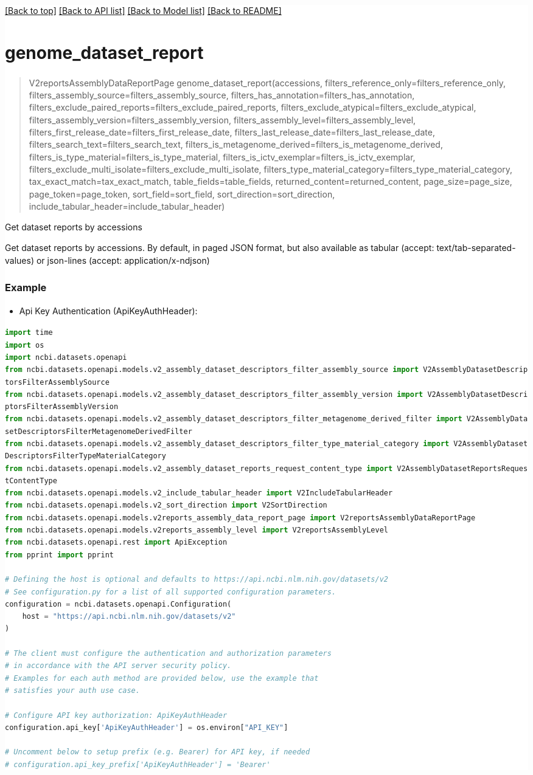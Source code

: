 [[Back to top]](#) [[Back to API list]](../README.md#documentation-for-api-endpoints) [[Back to Model list]](../README.md#documentation-for-models) [[Back to README]](../README.md)

# **genome_dataset_report**
> V2reportsAssemblyDataReportPage genome_dataset_report(accessions, filters_reference_only=filters_reference_only, filters_assembly_source=filters_assembly_source, filters_has_annotation=filters_has_annotation, filters_exclude_paired_reports=filters_exclude_paired_reports, filters_exclude_atypical=filters_exclude_atypical, filters_assembly_version=filters_assembly_version, filters_assembly_level=filters_assembly_level, filters_first_release_date=filters_first_release_date, filters_last_release_date=filters_last_release_date, filters_search_text=filters_search_text, filters_is_metagenome_derived=filters_is_metagenome_derived, filters_is_type_material=filters_is_type_material, filters_is_ictv_exemplar=filters_is_ictv_exemplar, filters_exclude_multi_isolate=filters_exclude_multi_isolate, filters_type_material_category=filters_type_material_category, tax_exact_match=tax_exact_match, table_fields=table_fields, returned_content=returned_content, page_size=page_size, page_token=page_token, sort_field=sort_field, sort_direction=sort_direction, include_tabular_header=include_tabular_header)

Get dataset reports by accessions

Get dataset reports by accessions.  By default, in paged JSON format, but also available as tabular (accept: text/tab-separated-values) or json-lines (accept: application/x-ndjson)

### Example

* Api Key Authentication (ApiKeyAuthHeader):

```python
import time
import os
import ncbi.datasets.openapi
from ncbi.datasets.openapi.models.v2_assembly_dataset_descriptors_filter_assembly_source import V2AssemblyDatasetDescriptorsFilterAssemblySource
from ncbi.datasets.openapi.models.v2_assembly_dataset_descriptors_filter_assembly_version import V2AssemblyDatasetDescriptorsFilterAssemblyVersion
from ncbi.datasets.openapi.models.v2_assembly_dataset_descriptors_filter_metagenome_derived_filter import V2AssemblyDatasetDescriptorsFilterMetagenomeDerivedFilter
from ncbi.datasets.openapi.models.v2_assembly_dataset_descriptors_filter_type_material_category import V2AssemblyDatasetDescriptorsFilterTypeMaterialCategory
from ncbi.datasets.openapi.models.v2_assembly_dataset_reports_request_content_type import V2AssemblyDatasetReportsRequestContentType
from ncbi.datasets.openapi.models.v2_include_tabular_header import V2IncludeTabularHeader
from ncbi.datasets.openapi.models.v2_sort_direction import V2SortDirection
from ncbi.datasets.openapi.models.v2reports_assembly_data_report_page import V2reportsAssemblyDataReportPage
from ncbi.datasets.openapi.models.v2reports_assembly_level import V2reportsAssemblyLevel
from ncbi.datasets.openapi.rest import ApiException
from pprint import pprint

# Defining the host is optional and defaults to https://api.ncbi.nlm.nih.gov/datasets/v2
# See configuration.py for a list of all supported configuration parameters.
configuration = ncbi.datasets.openapi.Configuration(
    host = "https://api.ncbi.nlm.nih.gov/datasets/v2"
)

# The client must configure the authentication and authorization parameters
# in accordance with the API server security policy.
# Examples for each auth method are provided below, use the example that
# satisfies your auth use case.

# Configure API key authorization: ApiKeyAuthHeader
configuration.api_key['ApiKeyAuthHeader'] = os.environ["API_KEY"]

# Uncomment below to setup prefix (e.g. Bearer) for API key, if needed
# configuration.api_key_prefix['ApiKeyAuthHeader'] = 'Bearer'

```